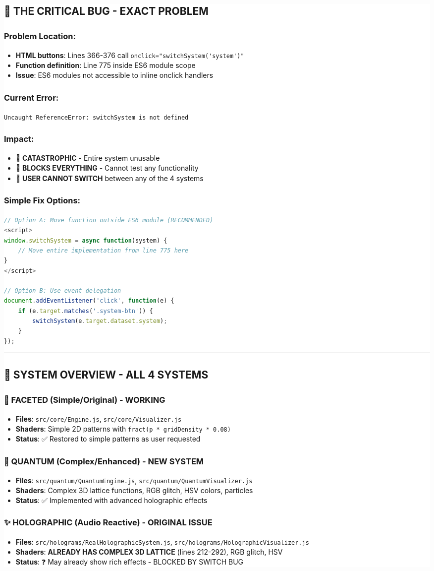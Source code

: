## 🚨 THE CRITICAL BUG - EXACT PROBLEM

### **Problem Location:**
- **HTML buttons**: Lines 366-376 call `onclick="switchSystem('system')"`
- **Function definition**: Line 775 inside ES6 module scope
- **Issue**: ES6 modules not accessible to inline onclick handlers

### **Current Error:**
```
Uncaught ReferenceError: switchSystem is not defined
```

### **Impact:**
- 🔴 **CATASTROPHIC** - Entire system unusable
- 🔴 **BLOCKS EVERYTHING** - Cannot test any functionality
- 🔴 **USER CANNOT SWITCH** between any of the 4 systems

### **Simple Fix Options:**
```javascript
// Option A: Move function outside ES6 module (RECOMMENDED)
<script>
window.switchSystem = async function(system) {
    // Move entire implementation from line 775 here
}
</script>

// Option B: Use event delegation
document.addEventListener('click', function(e) {
    if (e.target.matches('.system-btn')) {
        switchSystem(e.target.dataset.system);
    }
});
```

---

## 🎯 SYSTEM OVERVIEW - ALL 4 SYSTEMS

### **🔷 FACETED** (Simple/Original) - WORKING
- **Files**: `src/core/Engine.js`, `src/core/Visualizer.js`
- **Shaders**: Simple 2D patterns with `fract(p * gridDensity * 0.08)`
- **Status**: ✅ Restored to simple patterns as user requested

### **🌌 QUANTUM** (Complex/Enhanced) - NEW SYSTEM
- **Files**: `src/quantum/QuantumEngine.js`, `src/quantum/QuantumVisualizer.js`
- **Shaders**: Complex 3D lattice functions, RGB glitch, HSV colors, particles
- **Status**: ✅ Implemented with advanced holographic effects

### **✨ HOLOGRAPHIC** (Audio Reactive) - ORIGINAL ISSUE
- **Files**: `src/holograms/RealHolographicSystem.js`, `src/holograms/HolographicVisualizer.js`  
- **Shaders**: **ALREADY HAS COMPLEX 3D LATTICE** (lines 212-292), RGB glitch, HSV
- **Status**: ❓ May already show rich effects - BLOCKED BY SWITCH BUG
